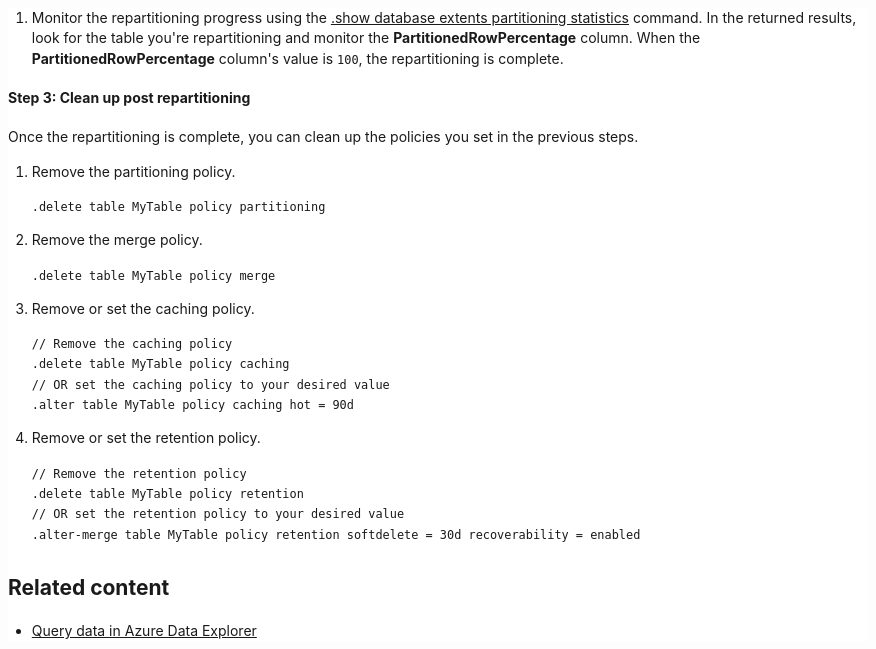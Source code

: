 1. Monitor the repartitioning progress using the [.show database extents partitioning statistics](/kusto/management/show-database-extents-partitioning-statistics?view=azure-data-explorer&preserve-view=true) command. In the returned results, look for the table you're repartitioning and monitor the **PartitionedRowPercentage** column. When the **PartitionedRowPercentage** column's value is `100`, the repartitioning is complete.

#### Step 3: Clean up post repartitioning

Once the repartitioning is complete, you can clean up the policies you set in the previous steps.

1. Remove the partitioning policy.

    ```kusto
    .delete table MyTable policy partitioning
    ```

1. Remove the merge policy.

    ```kusto
    .delete table MyTable policy merge
    ```

1. Remove or set the caching policy.

    ```kusto
    // Remove the caching policy
    .delete table MyTable policy caching
    // OR set the caching policy to your desired value
    .alter table MyTable policy caching hot = 90d
    ```

1. Remove or set the retention policy.

    ```kusto
    // Remove the retention policy
    .delete table MyTable policy retention
    // OR set the retention policy to your desired value
    .alter-merge table MyTable policy retention softdelete = 30d recoverability = enabled
    ```

## Related content

* [Query data in Azure Data Explorer](web-query-data.md)
